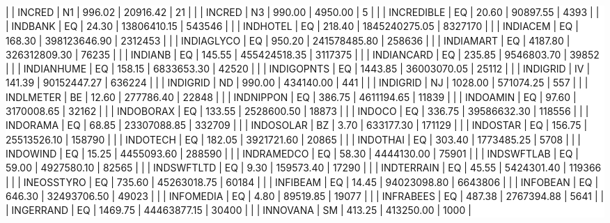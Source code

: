 |  | INCRED | N1 | 996.02 | 20916.42 | 21 |
|  | INCRED | N3 | 990.00 | 4950.00 | 5 |
|  | INCREDIBLE | EQ | 20.60 | 90897.55 | 4393 |
|  | INDBANK | EQ | 24.30 | 13806410.15 | 543546 |
|  | INDHOTEL | EQ | 218.40 | 1845240275.05 | 8327170 |
|  | INDIACEM | EQ | 168.30 | 398123646.90 | 2312453 |
|  | INDIAGLYCO | EQ | 950.20 | 241578485.80 | 258636 |
|  | INDIAMART | EQ | 4187.80 | 326312809.30 | 76235 |
|  | INDIANB | EQ | 145.55 | 455424518.35 | 3117375 |
|  | INDIANCARD | EQ | 235.85 | 9546803.70 | 39852 |
|  | INDIANHUME | EQ | 158.15 | 6833653.30 | 42520 |
|  | INDIGOPNTS | EQ | 1443.85 | 36003070.05 | 25112 |
|  | INDIGRID | IV | 141.39 | 90152447.27 | 636224 |
|  | INDIGRID | ND | 990.00 | 434140.00 | 441 |
|  | INDIGRID | NJ | 1028.00 | 571074.25 | 557 |
|  | INDLMETER | BE | 12.60 | 277786.40 | 22848 |
|  | INDNIPPON | EQ | 386.75 | 4611194.65 | 11839 |
|  | INDOAMIN | EQ | 97.60 | 3170008.65 | 32162 |
|  | INDOBORAX | EQ | 133.55 | 2528600.50 | 18873 |
|  | INDOCO | EQ | 336.75 | 39586632.30 | 118556 |
|  | INDORAMA | EQ | 68.85 | 23307088.85 | 332709 |
|  | INDOSOLAR | BZ | 3.70 | 633177.30 | 171129 |
|  | INDOSTAR | EQ | 156.75 | 25513526.10 | 158790 |
|  | INDOTECH | EQ | 182.05 | 3921721.60 | 20865 |
|  | INDOTHAI | EQ | 303.40 | 1773485.25 | 5708 |
|  | INDOWIND | EQ | 15.25 | 4455093.60 | 288590 |
|  | INDRAMEDCO | EQ | 58.30 | 4444130.00 | 75901 |
|  | INDSWFTLAB | EQ | 59.00 | 4927580.10 | 82565 |
|  | INDSWFTLTD | EQ | 9.30 | 159573.40 | 17290 |
|  | INDTERRAIN | EQ | 45.55 | 5424301.40 | 119366 |
|  | INEOSSTYRO | EQ | 735.60 | 45263018.75 | 60184 |
|  | INFIBEAM | EQ | 14.45 | 94023098.80 | 6643806 |
|  | INFOBEAN | EQ | 646.30 | 32493706.50 | 49023 |
|  | INFOMEDIA | EQ | 4.80 | 89519.85 | 19077 |
|  | INFRABEES | EQ | 487.38 | 2767394.88 | 5641 |
|  | INGERRAND | EQ | 1469.75 | 44463877.15 | 30400 |
|  | INNOVANA | SM | 413.25 | 413250.00 | 1000 |